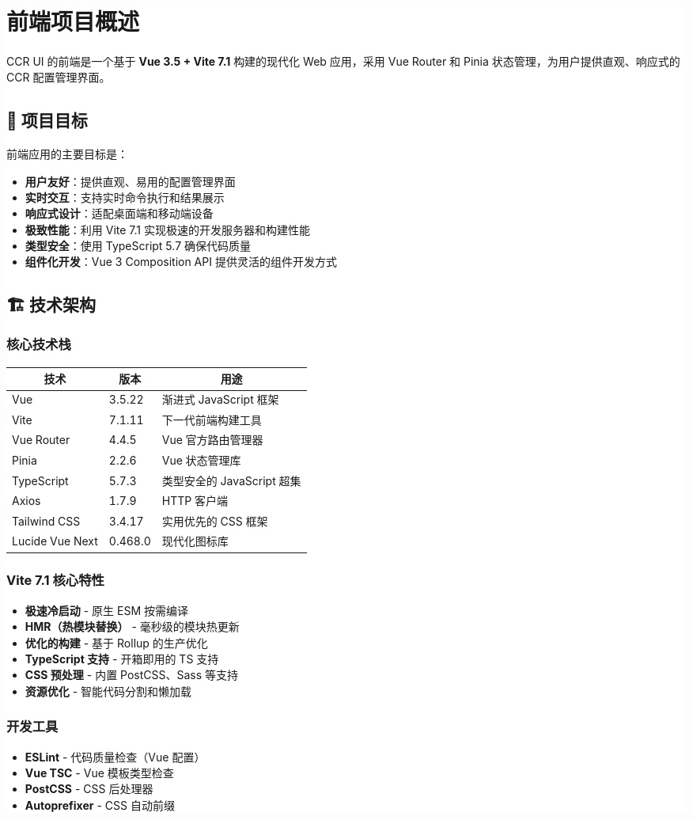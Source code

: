 # 前端项目概述

CCR UI 的前端是一个基于 **Vue 3.5 + Vite 7.1** 构建的现代化 Web 应用，采用 Vue Router 和 Pinia 状态管理，为用户提供直观、响应式的 CCR 配置管理界面。

## 🎯 项目目标

前端应用的主要目标是：

- **用户友好**：提供直观、易用的配置管理界面
- **实时交互**：支持实时命令执行和结果展示
- **响应式设计**：适配桌面端和移动端设备
- **极致性能**：利用 Vite 7.1 实现极速的开发服务器和构建性能
- **类型安全**：使用 TypeScript 5.7 确保代码质量
- **组件化开发**：Vue 3 Composition API 提供灵活的组件开发方式

## 🏗️ 技术架构

### 核心技术栈

| 技术 | 版本 | 用途 |
|------|------|------|
| Vue | 3.5.22 | 渐进式 JavaScript 框架 |
| Vite | 7.1.11 | 下一代前端构建工具 |
| Vue Router | 4.4.5 | Vue 官方路由管理器 |
| Pinia | 2.2.6 | Vue 状态管理库 |
| TypeScript | 5.7.3 | 类型安全的 JavaScript 超集 |
| Axios | 1.7.9 | HTTP 客户端 |
| Tailwind CSS | 3.4.17 | 实用优先的 CSS 框架 |
| Lucide Vue Next | 0.468.0 | 现代化图标库 |

### Vite 7.1 核心特性

- **极速冷启动** - 原生 ESM 按需编译
- **HMR（热模块替换）** - 毫秒级的模块热更新
- **优化的构建** - 基于 Rollup 的生产优化
- **TypeScript 支持** - 开箱即用的 TS 支持
- **CSS 预处理** - 内置 PostCSS、Sass 等支持
- **资源优化** - 智能代码分割和懒加载

### 开发工具

- **ESLint** - 代码质量检查（Vue 配置）
- **Vue TSC** - Vue 模板类型检查
- **PostCSS** - CSS 后处理器
- **Autoprefixer** - CSS 自动前缀
